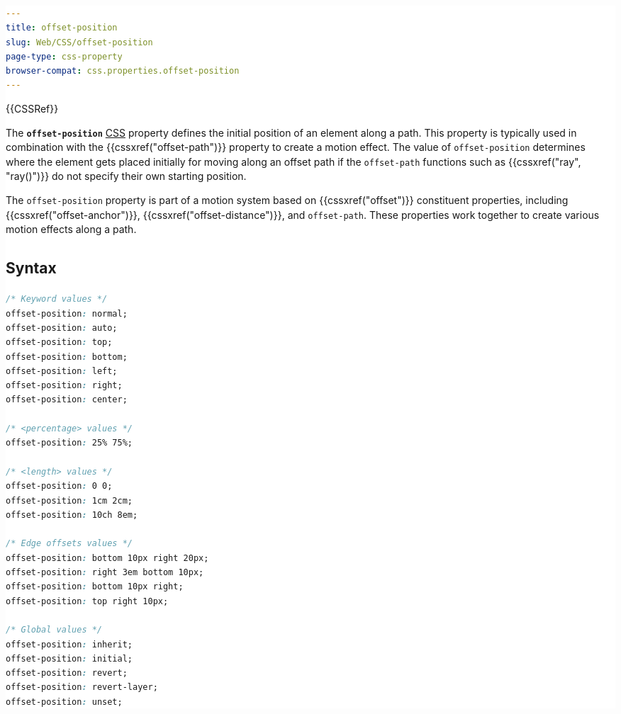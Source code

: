 ```yaml
---
title: offset-position
slug: Web/CSS/offset-position
page-type: css-property
browser-compat: css.properties.offset-position
---
```


{{CSSRef}}

The **`offset-position`** [CSS](/en-US/docs/Web/CSS) property defines the initial position of an element along a path. This property is typically used in combination with the {{cssxref("offset-path")}} property to create a motion effect. The value of `offset-position` determines where the element gets placed initially for moving along an offset path if the `offset-path` functions such as {{cssxref("ray", "ray()")}} do not specify their own starting position.

The `offset-position` property is part of a motion system based on {{cssxref("offset")}} constituent properties, including {{cssxref("offset-anchor")}}, {{cssxref("offset-distance")}}, and `offset-path`. These properties work together to create various motion effects along a path.

## Syntax

```css
/* Keyword values */
offset-position: normal;
offset-position: auto;
offset-position: top;
offset-position: bottom;
offset-position: left;
offset-position: right;
offset-position: center;

/* <percentage> values */
offset-position: 25% 75%;

/* <length> values */
offset-position: 0 0;
offset-position: 1cm 2cm;
offset-position: 10ch 8em;

/* Edge offsets values */
offset-position: bottom 10px right 20px;
offset-position: right 3em bottom 10px;
offset-position: bottom 10px right;
offset-position: top right 10px;

/* Global values */
offset-position: inherit;
offset-position: initial;
offset-position: revert;
offset-position: revert-layer;
offset-position: unset;
```
